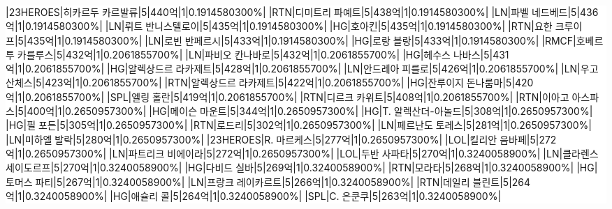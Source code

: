 |23HEROES|히카르두 카르발류|5|440억|1|0.1914580300%|
|RTN|디미트리 파예트|5|438억|1|0.1914580300%|
|LN|파벨 네드베드|5|436억|1|0.1914580300%|
|LN|뤼트 반니스텔로이|5|435억|1|0.1914580300%|
|HG|호아킨|5|435억|1|0.1914580300%|
|RTN|요한 크루이프|5|435억|1|0.1914580300%|
|LN|로빈 반페르시|5|433억|1|0.1914580300%|
|HG|로랑 블랑|5|433억|1|0.1914580300%|
|RMCF|호베르투 카를루스|5|432억|1|0.2061855700%|
|LN|파비오 칸나바로|5|432억|1|0.2061855700%|
|HG|헤수스 나바스|5|431억|1|0.2061855700%|
|HG|알렉상드르 라카제트|5|428억|1|0.2061855700%|
|LN|안드레아 피를로|5|426억|1|0.2061855700%|
|LN|우고 산체스|5|423억|1|0.2061855700%|
|RTN|알렉상드르 라카제트|5|422억|1|0.2061855700%|
|HG|잔루이지 돈나룸마|5|420억|1|0.2061855700%|
|SPL|엘링 홀란|5|419억|1|0.2061855700%|
|RTN|디르크 카위트|5|408억|1|0.2061855700%|
|RTN|이아고 아스파스|5|400억|1|0.2650957300%|
|HG|메이슨 마운트|5|344억|1|0.2650957300%|
|HG|T. 알렉산더-아놀드|5|308억|1|0.2650957300%|
|HG|필 포든|5|305억|1|0.2650957300%|
|RTN|로드리|5|302억|1|0.2650957300%|
|LN|페르난도 토레스|5|281억|1|0.2650957300%|
|LN|미하엘 발락|5|280억|1|0.2650957300%|
|23HEROES|R. 마르케스|5|277억|1|0.2650957300%|
|LOL|킬리안 음바페|5|272억|1|0.2650957300%|
|LN|파트리크 비에이라|5|272억|1|0.2650957300%|
|LOL|두반 사파타|5|270억|1|0.3240058900%|
|LN|클라렌스 세이도르프|5|270억|1|0.3240058900%|
|HG|다비드 실바|5|269억|1|0.3240058900%|
|RTN|모라타|5|268억|1|0.3240058900%|
|HG|토머스 파티|5|267억|1|0.3240058900%|
|LN|프랑크 레이카르트|5|266억|1|0.3240058900%|
|RTN|데일리 블린트|5|264억|1|0.3240058900%|
|HG|애슐리 콜|5|264억|1|0.3240058900%|
|SPL|C. 은쿤쿠|5|263억|1|0.3240058900%|